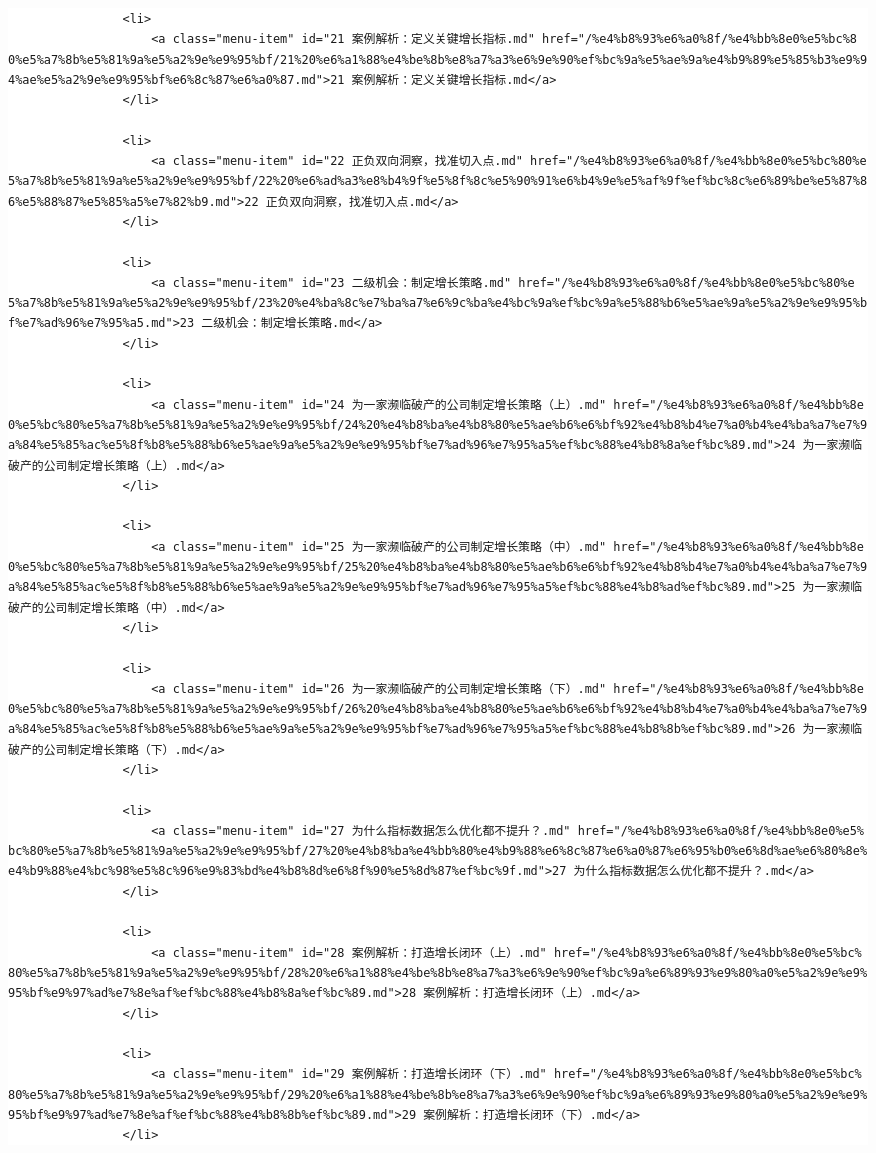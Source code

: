                     <li>
                        <a class="menu-item" id="21 案例解析：定义关键增长指标.md" href="/%e4%b8%93%e6%a0%8f/%e4%bb%8e0%e5%bc%80%e5%a7%8b%e5%81%9a%e5%a2%9e%e9%95%bf/21%20%e6%a1%88%e4%be%8b%e8%a7%a3%e6%9e%90%ef%bc%9a%e5%ae%9a%e4%b9%89%e5%85%b3%e9%94%ae%e5%a2%9e%e9%95%bf%e6%8c%87%e6%a0%87.md">21 案例解析：定义关键增长指标.md</a>
                    </li>
                    
                    <li>
                        <a class="menu-item" id="22 正负双向洞察，找准切入点.md" href="/%e4%b8%93%e6%a0%8f/%e4%bb%8e0%e5%bc%80%e5%a7%8b%e5%81%9a%e5%a2%9e%e9%95%bf/22%20%e6%ad%a3%e8%b4%9f%e5%8f%8c%e5%90%91%e6%b4%9e%e5%af%9f%ef%bc%8c%e6%89%be%e5%87%86%e5%88%87%e5%85%a5%e7%82%b9.md">22 正负双向洞察，找准切入点.md</a>
                    </li>
                    
                    <li>
                        <a class="menu-item" id="23 二级机会：制定增长策略.md" href="/%e4%b8%93%e6%a0%8f/%e4%bb%8e0%e5%bc%80%e5%a7%8b%e5%81%9a%e5%a2%9e%e9%95%bf/23%20%e4%ba%8c%e7%ba%a7%e6%9c%ba%e4%bc%9a%ef%bc%9a%e5%88%b6%e5%ae%9a%e5%a2%9e%e9%95%bf%e7%ad%96%e7%95%a5.md">23 二级机会：制定增长策略.md</a>
                    </li>
                    
                    <li>
                        <a class="menu-item" id="24 为一家濒临破产的公司制定增长策略（上）.md" href="/%e4%b8%93%e6%a0%8f/%e4%bb%8e0%e5%bc%80%e5%a7%8b%e5%81%9a%e5%a2%9e%e9%95%bf/24%20%e4%b8%ba%e4%b8%80%e5%ae%b6%e6%bf%92%e4%b8%b4%e7%a0%b4%e4%ba%a7%e7%9a%84%e5%85%ac%e5%8f%b8%e5%88%b6%e5%ae%9a%e5%a2%9e%e9%95%bf%e7%ad%96%e7%95%a5%ef%bc%88%e4%b8%8a%ef%bc%89.md">24 为一家濒临破产的公司制定增长策略（上）.md</a>
                    </li>
                    
                    <li>
                        <a class="menu-item" id="25 为一家濒临破产的公司制定增长策略（中）.md" href="/%e4%b8%93%e6%a0%8f/%e4%bb%8e0%e5%bc%80%e5%a7%8b%e5%81%9a%e5%a2%9e%e9%95%bf/25%20%e4%b8%ba%e4%b8%80%e5%ae%b6%e6%bf%92%e4%b8%b4%e7%a0%b4%e4%ba%a7%e7%9a%84%e5%85%ac%e5%8f%b8%e5%88%b6%e5%ae%9a%e5%a2%9e%e9%95%bf%e7%ad%96%e7%95%a5%ef%bc%88%e4%b8%ad%ef%bc%89.md">25 为一家濒临破产的公司制定增长策略（中）.md</a>
                    </li>
                    
                    <li>
                        <a class="menu-item" id="26 为一家濒临破产的公司制定增长策略（下）.md" href="/%e4%b8%93%e6%a0%8f/%e4%bb%8e0%e5%bc%80%e5%a7%8b%e5%81%9a%e5%a2%9e%e9%95%bf/26%20%e4%b8%ba%e4%b8%80%e5%ae%b6%e6%bf%92%e4%b8%b4%e7%a0%b4%e4%ba%a7%e7%9a%84%e5%85%ac%e5%8f%b8%e5%88%b6%e5%ae%9a%e5%a2%9e%e9%95%bf%e7%ad%96%e7%95%a5%ef%bc%88%e4%b8%8b%ef%bc%89.md">26 为一家濒临破产的公司制定增长策略（下）.md</a>
                    </li>
                    
                    <li>
                        <a class="menu-item" id="27 为什么指标数据怎么优化都不提升？.md" href="/%e4%b8%93%e6%a0%8f/%e4%bb%8e0%e5%bc%80%e5%a7%8b%e5%81%9a%e5%a2%9e%e9%95%bf/27%20%e4%b8%ba%e4%bb%80%e4%b9%88%e6%8c%87%e6%a0%87%e6%95%b0%e6%8d%ae%e6%80%8e%e4%b9%88%e4%bc%98%e5%8c%96%e9%83%bd%e4%b8%8d%e6%8f%90%e5%8d%87%ef%bc%9f.md">27 为什么指标数据怎么优化都不提升？.md</a>
                    </li>
                    
                    <li>
                        <a class="menu-item" id="28 案例解析：打造增长闭环（上）.md" href="/%e4%b8%93%e6%a0%8f/%e4%bb%8e0%e5%bc%80%e5%a7%8b%e5%81%9a%e5%a2%9e%e9%95%bf/28%20%e6%a1%88%e4%be%8b%e8%a7%a3%e6%9e%90%ef%bc%9a%e6%89%93%e9%80%a0%e5%a2%9e%e9%95%bf%e9%97%ad%e7%8e%af%ef%bc%88%e4%b8%8a%ef%bc%89.md">28 案例解析：打造增长闭环（上）.md</a>
                    </li>
                    
                    <li>
                        <a class="menu-item" id="29 案例解析：打造增长闭环（下）.md" href="/%e4%b8%93%e6%a0%8f/%e4%bb%8e0%e5%bc%80%e5%a7%8b%e5%81%9a%e5%a2%9e%e9%95%bf/29%20%e6%a1%88%e4%be%8b%e8%a7%a3%e6%9e%90%ef%bc%9a%e6%89%93%e9%80%a0%e5%a2%9e%e9%95%bf%e9%97%ad%e7%8e%af%ef%bc%88%e4%b8%8b%ef%bc%89.md">29 案例解析：打造增长闭环（下）.md</a>
                    </li>
                    